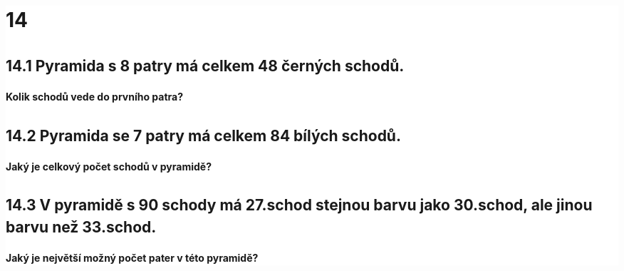 # 14
## 14.1 Pyramida s 8 patry má celkem 48 černých schodů.
**Kolik schodů vede do prvního patra?**
## 14.2 Pyramida se 7 patry má celkem 84 bílých schodů.
**Jaký je celkový počet schodů v pyramidě?**
## 14.3 V pyramidě s 90 schody má 27.schod stejnou barvu jako 30.schod, ale jinou barvu než 33.schod.
**Jaký je největší možný počet pater v této pyramidě?**
>